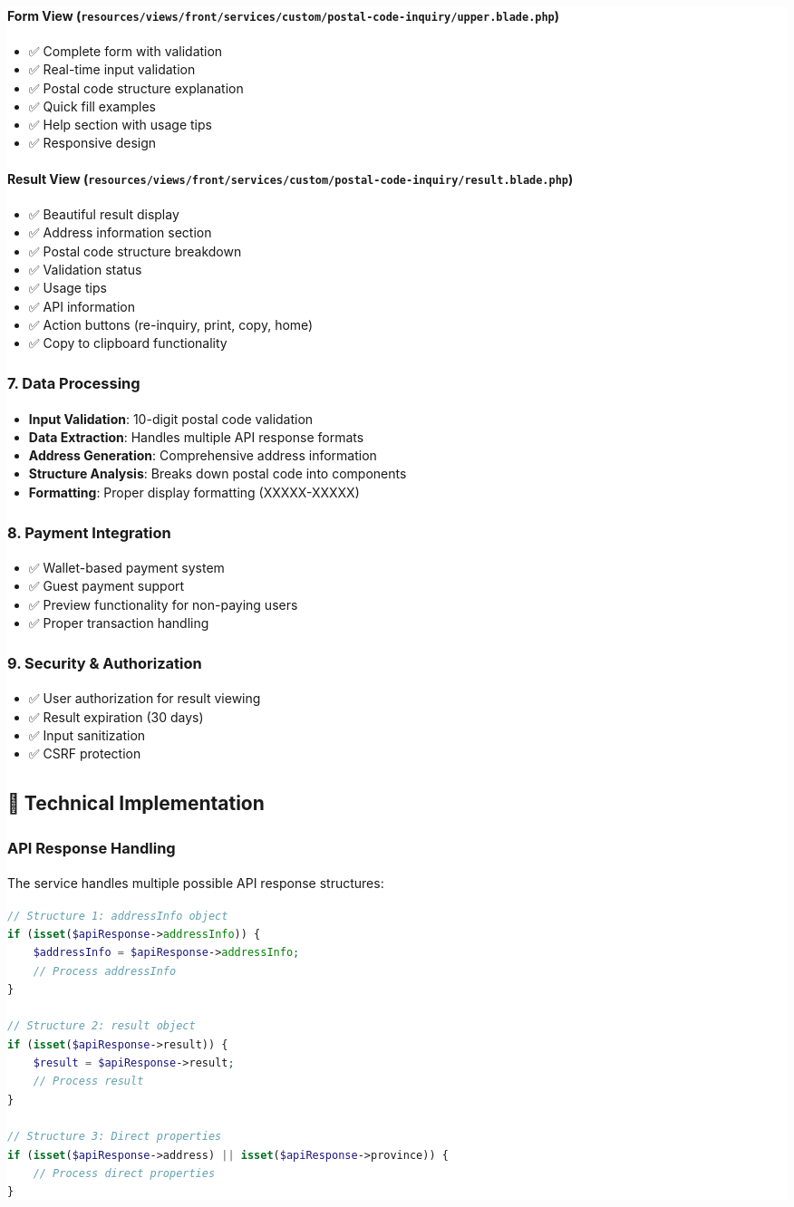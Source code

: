 #### Form View (`resources/views/front/services/custom/postal-code-inquiry/upper.blade.php`)
- ✅ Complete form with validation
- ✅ Real-time input validation
- ✅ Postal code structure explanation
- ✅ Quick fill examples
- ✅ Help section with usage tips
- ✅ Responsive design

#### Result View (`resources/views/front/services/custom/postal-code-inquiry/result.blade.php`)
- ✅ Beautiful result display
- ✅ Address information section
- ✅ Postal code structure breakdown
- ✅ Validation status
- ✅ Usage tips
- ✅ API information
- ✅ Action buttons (re-inquiry, print, copy, home)
- ✅ Copy to clipboard functionality

### 7. **Data Processing**
- **Input Validation**: 10-digit postal code validation
- **Data Extraction**: Handles multiple API response formats
- **Address Generation**: Comprehensive address information
- **Structure Analysis**: Breaks down postal code into components
- **Formatting**: Proper display formatting (XXXXX-XXXXX)

### 8. **Payment Integration**
- ✅ Wallet-based payment system
- ✅ Guest payment support
- ✅ Preview functionality for non-paying users
- ✅ Proper transaction handling

### 9. **Security & Authorization**
- ✅ User authorization for result viewing
- ✅ Result expiration (30 days)
- ✅ Input sanitization
- ✅ CSRF protection

## 🔧 Technical Implementation

### API Response Handling
The service handles multiple possible API response structures:
```php
// Structure 1: addressInfo object
if (isset($apiResponse->addressInfo)) {
    $addressInfo = $apiResponse->addressInfo;
    // Process addressInfo
}

// Structure 2: result object
if (isset($apiResponse->result)) {
    $result = $apiResponse->result;
    // Process result
}

// Structure 3: Direct properties
if (isset($apiResponse->address) || isset($apiResponse->province)) {
    // Process direct properties
}
```
